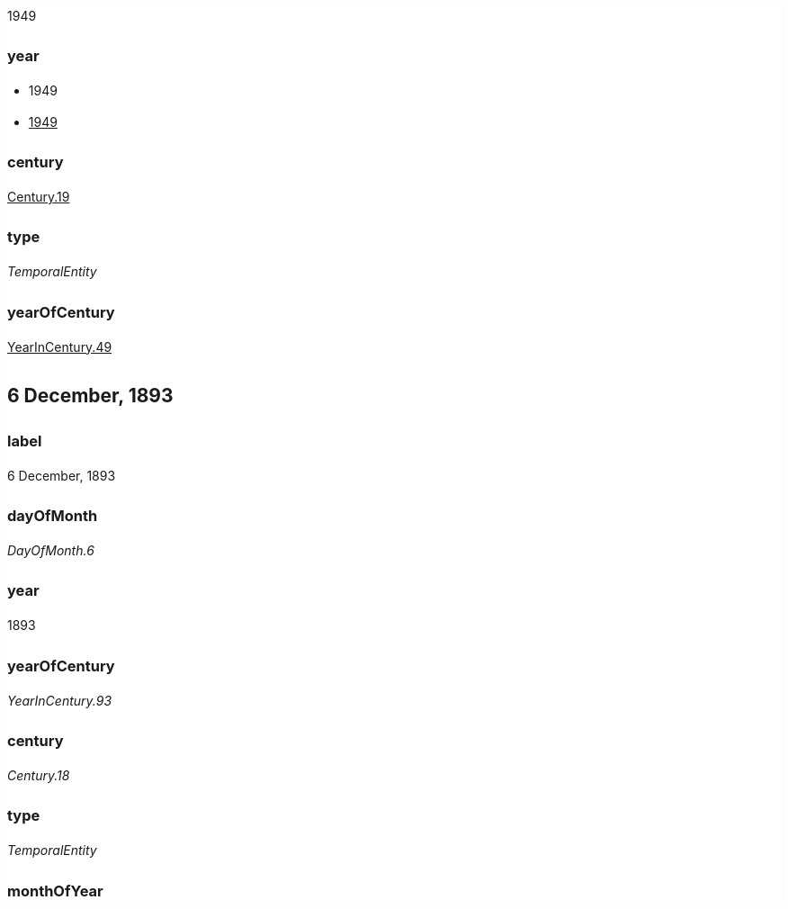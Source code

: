 
1949

### year

 - 1949

 - [1949](#1949)

### century


[Century.19](#Century.19)

### type


*TemporalEntity*

### yearOfCentury


[YearInCentury.49](#YearInCentury.49)

## 6 December, 1893

### label


6 December, 1893

### dayOfMonth


*DayOfMonth.6*

### year


1893

### yearOfCentury


*YearInCentury.93*

### century


*Century.18*

### type


*TemporalEntity*

### monthOfYear
